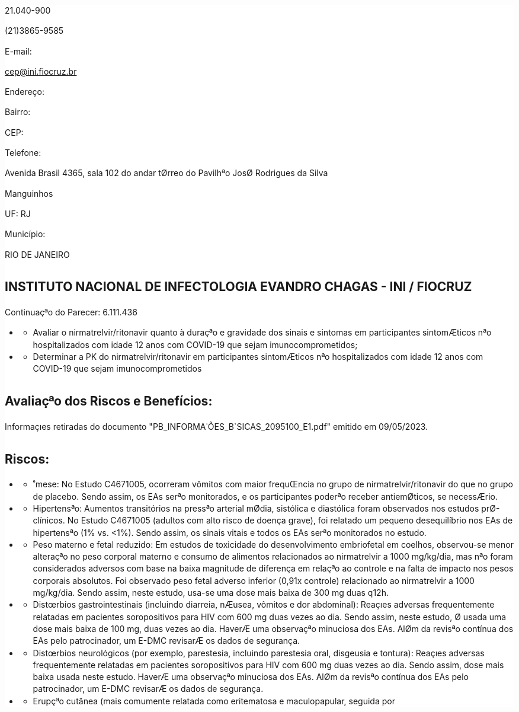 21.040-900

(21)3865-9585

E-mail:

cep@ini.fiocruz.br

Endereço:

Bairro:

CEP:

Telefone:

Avenida Brasil 4365, sala 102 do andar tØrreo do Pavilhªo JosØ Rodrigues da Silva

Manguinhos

UF: RJ

Município:

RIO DE JANEIRO

## INSTITUTO NACIONAL DE INFECTOLOGIA EVANDRO CHAGAS - INI / FIOCRUZ



Continuaçªo do Parecer: 6.111.436

- - Avaliar o nirmatrelvir/ritonavir quanto à duraçªo e gravidade dos sinais e sintomas em participantes sintomÆticos nªo hospitalizados com idade 12 anos com COVID-19 que sejam imunocomprometidos;
- - Determinar a PK do nirmatrelvir/ritonavir em participantes sintomÆticos nªo hospitalizados com idade 12 anos com COVID-19 que sejam imunocomprometidos

## Avaliaçªo dos Riscos e Benefícios:

Informaçıes retiradas do documento "PB\_INFORMA˙ÕES\_B`SICAS\_2095100\_E1.pdf" emitido em 09/05/2023.

## Riscos:

- - ˚mese: No Estudo C4671005, ocorreram vômitos com maior frequŒncia no grupo de nirmatrelvir/ritonavir do que no grupo de placebo. Sendo assim, os EAs serªo monitorados, e os participantes poderªo receber antiemØticos, se necessÆrio.
- - Hipertensªo: Aumentos transitórios na pressªo arterial mØdia, sistólica e diastólica foram observados nos estudos prØ-clínicos. No Estudo C4671005 (adultos com alto risco de doença grave), foi relatado um pequeno desequilíbrio nos EAs de hipertensªo (1% vs. &lt;1%). Sendo assim, os sinais vitais e todos os EAs serªo monitorados no estudo.
- - Peso materno e fetal reduzido: Em estudos de toxicidade do desenvolvimento embriofetal em coelhos, observou-se menor alteraçªo no peso corporal materno e consumo de alimentos relacionados ao nirmatrelvir a 1000 mg/kg/dia, mas nªo foram considerados adversos com base na baixa magnitude de diferença em relaçªo ao controle e na falta de impacto nos pesos corporais absolutos. Foi observado peso fetal adverso inferior (0,91x controle) relacionado ao nirmatrelvir a 1000 mg/kg/dia. Sendo assim, neste estudo, usa-se uma dose mais baixa de 300 mg duas q12h.
- - Distœrbios gastrointestinais (incluindo diarreia, nÆusea, vômitos e dor abdominal): Reaçıes adversas frequentemente relatadas em pacientes soropositivos para HIV com 600 mg duas vezes ao dia. Sendo assim, neste estudo, Ø usada uma dose mais baixa de 100 mg, duas vezes ao dia. HaverÆ uma observaçªo minuciosa dos EAs. AlØm da revisªo contínua dos EAs pelo patrocinador, um E-DMC revisarÆ os dados de segurança.
- - Distœrbios neurológicos (por exemplo, parestesia, incluindo parestesia oral, disgeusia e tontura): Reaçıes adversas frequentemente relatadas em pacientes soropositivos para HIV com 600 mg duas vezes ao dia. Sendo assim, dose mais baixa usada neste estudo. HaverÆ uma observaçªo minuciosa dos EAs. AlØm da revisªo contínua dos EAs pelo patrocinador, um E-DMC revisarÆ os dados de segurança.
- - Erupçªo cutânea (mais comumente relatada como eritematosa e maculopapular, seguida por
